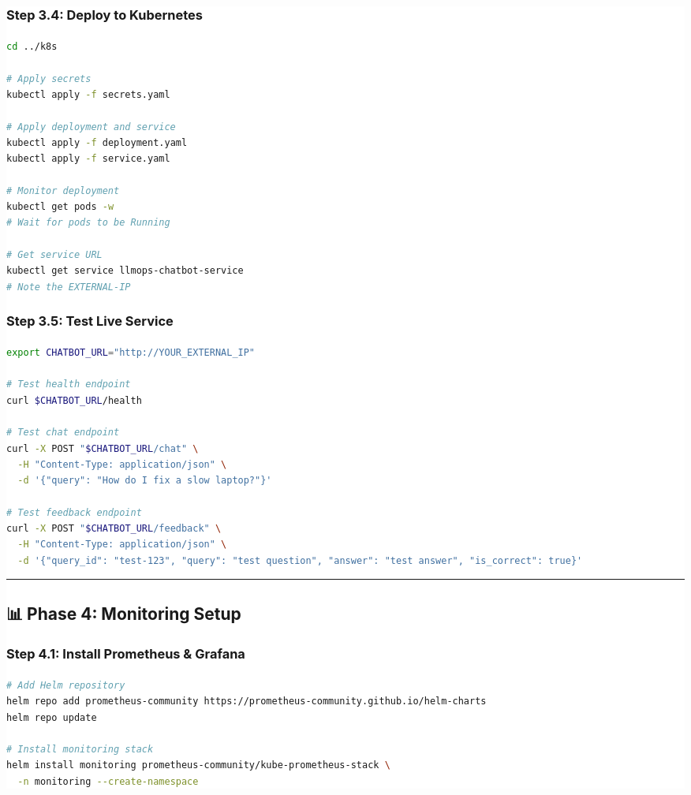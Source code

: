 ### Step 3.4: Deploy to Kubernetes
```bash
cd ../k8s

# Apply secrets
kubectl apply -f secrets.yaml

# Apply deployment and service
kubectl apply -f deployment.yaml
kubectl apply -f service.yaml

# Monitor deployment
kubectl get pods -w
# Wait for pods to be Running

# Get service URL
kubectl get service llmops-chatbot-service
# Note the EXTERNAL-IP
```

### Step 3.5: Test Live Service
```bash
export CHATBOT_URL="http://YOUR_EXTERNAL_IP"

# Test health endpoint
curl $CHATBOT_URL/health

# Test chat endpoint
curl -X POST "$CHATBOT_URL/chat" \
  -H "Content-Type: application/json" \
  -d '{"query": "How do I fix a slow laptop?"}'

# Test feedback endpoint
curl -X POST "$CHATBOT_URL/feedback" \
  -H "Content-Type: application/json" \
  -d '{"query_id": "test-123", "query": "test question", "answer": "test answer", "is_correct": true}'
```

---

## 📊 Phase 4: Monitoring Setup

### Step 4.1: Install Prometheus & Grafana
```bash
# Add Helm repository
helm repo add prometheus-community https://prometheus-community.github.io/helm-charts
helm repo update

# Install monitoring stack
helm install monitoring prometheus-community/kube-prometheus-stack \
  -n monitoring --create-namespace
```
